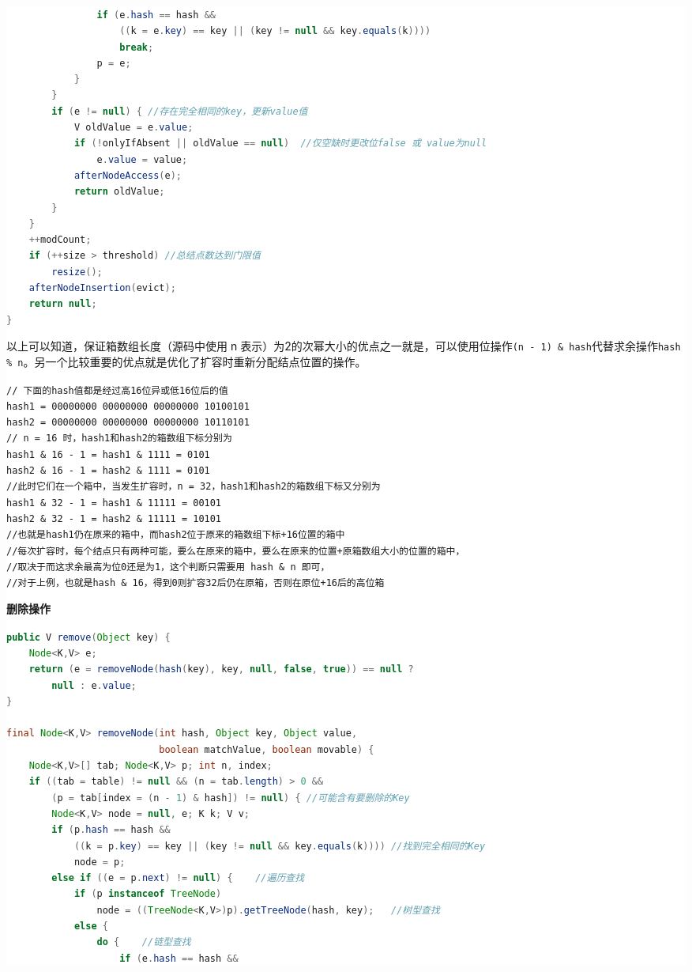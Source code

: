 ```java
                if (e.hash == hash &&
                    ((k = e.key) == key || (key != null && key.equals(k))))
                    break;
                p = e;
            }
        }
        if (e != null) { //存在完全相同的key，更新value值
            V oldValue = e.value;
            if (!onlyIfAbsent || oldValue == null)	//仅空缺时更改位false 或 value为null
                e.value = value;
            afterNodeAccess(e);
            return oldValue;
        }
    }
    ++modCount;
    if (++size > threshold) //总结点数达到门限值
        resize();
    afterNodeInsertion(evict);
    return null;
}
```

以上可以知道，保证箱数组长度（源码中使用 n 表示）为2的次幂大小的优点之一就是，可以使用位操作`(n - 1) & hash`代替求余操作`hash % n`。另一个比较重要的优点就是优化了扩容时重新分配结点位置的操作。

```
// 下面的hash值都是经过高16位异或低16位后的值
hash1 = 00000000 00000000 00000000 10100101
hash2 = 00000000 00000000 00000000 10110101
// n = 16 时，hash1和hash2的箱数组下标分别为
hash1 & 16 - 1 = hash1 & 1111 = 0101
hash2 & 16 - 1 = hash2 & 1111 = 0101
//此时它们在一个箱中，当发生扩容时，n = 32，hash1和hash2的箱数组下标又分别为
hash1 & 32 - 1 = hash1 & 11111 = 00101
hash2 & 32 - 1 = hash2 & 11111 = 10101
//也就是hash1仍在原来的箱中，而hash2位于原来的箱数组下标+16位置的箱中
//每次扩容时，每个结点只有两种可能，要么在原来的箱中，要么在原来的位置+原箱数组大小的位置的箱中，
//取决于而这求余最高为位0还是为1，这个判断只需要用 hash & n 即可，
//对于上例，也就是hash & 16，得到0则扩容32后仍在原箱，否则在原位+16后的高位箱
```

**删除操作**

```java
public V remove(Object key) {
    Node<K,V> e;
    return (e = removeNode(hash(key), key, null, false, true)) == null ?
        null : e.value;
}

final Node<K,V> removeNode(int hash, Object key, Object value,
                           boolean matchValue, boolean movable) {
    Node<K,V>[] tab; Node<K,V> p; int n, index;
    if ((tab = table) != null && (n = tab.length) > 0 &&
        (p = tab[index = (n - 1) & hash]) != null) { //可能含有要删除的Key
        Node<K,V> node = null, e; K k; V v;
        if (p.hash == hash &&
            ((k = p.key) == key || (key != null && key.equals(k))))	//找到完全相同的Key
            node = p;
        else if ((e = p.next) != null) {	//遍历查找
            if (p instanceof TreeNode)
                node = ((TreeNode<K,V>)p).getTreeNode(hash, key);	//树型查找
            else {
                do {	//链型查找
                    if (e.hash == hash &&
```